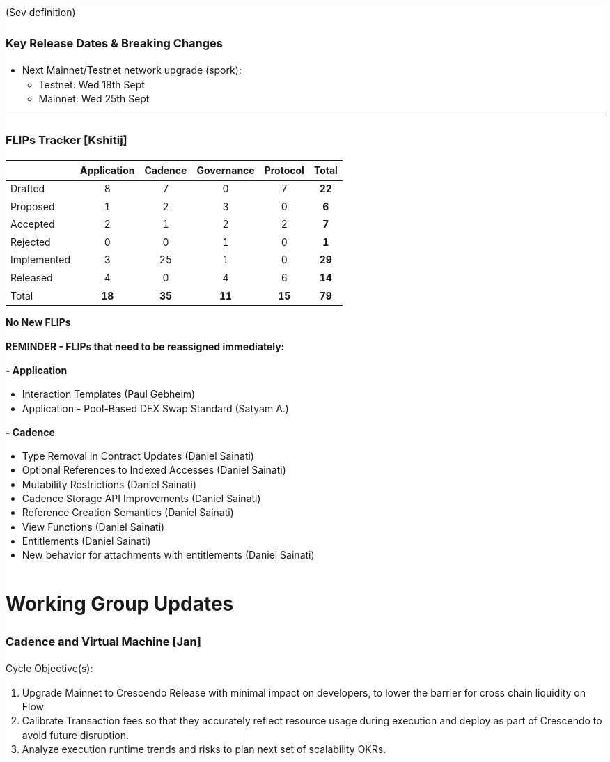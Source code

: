 (Sev [definition](https://www.notion.so/flowfoundation/Incident-Priorities-Severity-Levels-1-e811b352feff4928b69a7e99df724c6a))

### Key Release Dates & Breaking Changes
- Next Mainnet/Testnet network upgrade (spork):
  - Testnet: Wed 18th Sept
  - Mainnet: Wed 25th Sept

---

### FLIPs Tracker \[Kshitij]

|                         | Application | Cadence | Governance | Protocol | Total |  
|:------------------------|:------:|:-------------:|:-----------------:|:-----------------:|:-----------------:|
| Drafted     | 8  |    7  |       0         |       7          |        **22**       |
| Proposed    | 1  |    2    |       3          |       0           |        **6**  |
| Accepted    | 2  |    1     |       2       |       2        |        **7**          |
| Rejected    | 0  |    0     |       1       |       0          |        **1**          |
| Implemented | 3 |    25    |       1       |       0           |        **29**          |
| Released    | 4  |    0     |       4       |       6          |        **14**         |
| Total       | **18**  |    **35**  |       **11**     |       **15**          |        **79**   |

**No New FLIPs**

**REMINDER - FLIPs that need to be reassigned immediately:**

**- Application**
  - Interaction Templates (Paul Gebheim)
  - Application - Pool-Based DEX Swap Standard (Satyam A.)

**- Cadence**
  - Type Removal In Contract Updates  (Daniel Sainati)
  - Optional References to Indexed Accesses (Daniel Sainati)
  - Mutability Restrictions  (Daniel Sainati)
  - Cadence Storage API Improvements (Daniel Sainati)
  - Reference Creation Semantics (Daniel Sainati)
  - View Functions (Daniel Sainati)
  - Entitlements (Daniel Sainati)
  - New behavior for attachments with entitlements (Daniel Sainati)

# Working Group Updates

### **Cadence and Virtual Machine** \[Jan]
Cycle Objective(s):

1) Upgrade Mainnet to Crescendo Release with minimal impact on developers, to lower the barrier for cross chain liquidity on Flow
2) Calibrate Transaction fees so that they accurately reflect resource usage during execution and deploy as part of Crescendo to avoid future disruption.
3) Analyze execution runtime trends and risks to plan next set of scalability OKRs.
